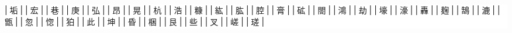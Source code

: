|   垢   |
|   宏   |
|   巷   |
|   庚   |
|   弘   |
|   昂   |
|   晃   |
|   杭   |
|   浩   |
|   糠   |
|   紘   |
|   肱   |
|   腔   |
|   膏   |
|   砿   |
|   閤   |
|   鴻   |
|   劫   |
|   壕   |
|   濠   |
|   轟   |
|   麹   |
|   鵠   |
|   漉   |
|   甑   |
|   忽   |
|   惚   |
|   狛   |
|   此   |
|   坤   |
|   昏   |
|   梱   |
|   艮   |
|   些   |
|   叉   |
|   嵯   |
|   瑳   |